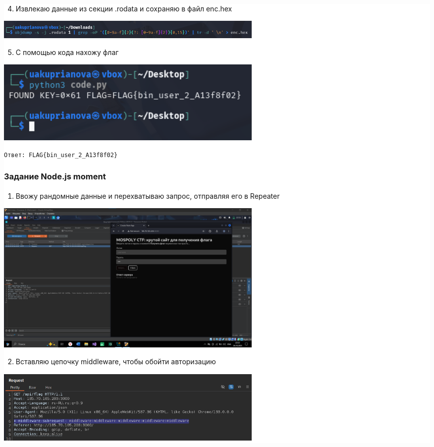 4. Извлекаю данные из секции .rodata и сохраняю в файл enc.hex 
<img src="image/38.png" alt="enc.hex" width="500"/>

5. С помощью кода нахожу флаг 
<img src="image/39.png" alt="flag" width="500"/>

```
Ответ: FLAG{bin_user_2_A13f8f02}
```
### Задание Node.js moment 
1. Ввожу рандомные данные и перехватываю запрос, отправляя его в Repeater
<img src="image/41.png" alt="report" width="500"/>

2. Вставляю цепочку middleware, чтобы обойти авторизацию
<img src="image/42.png" alt="report" width="500"/>
